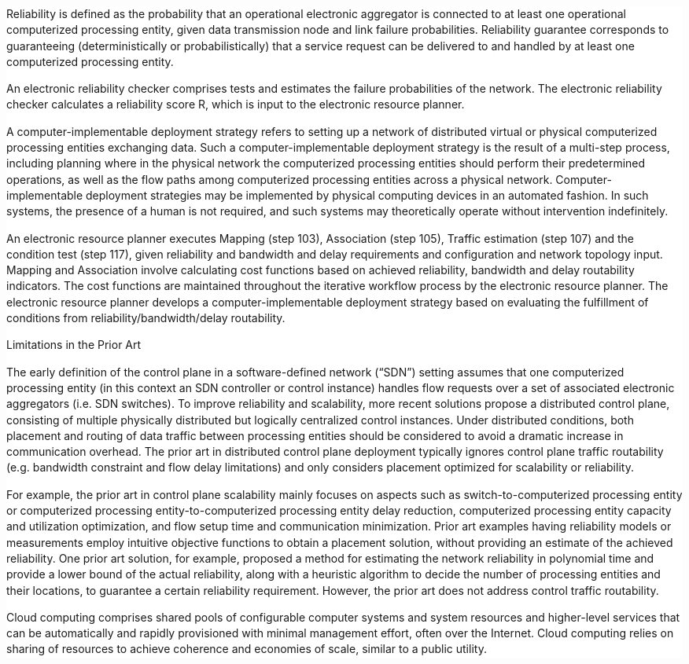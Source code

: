 Reliability is defined as the probability that an operational electronic aggregator is connected to at least one operational computerized processing entity, given data transmission node and link failure probabilities. Reliability guarantee corresponds to guaranteeing (deterministically or probabilistically) that a service request can be delivered to and handled by at least one computerized processing entity.

An electronic reliability checker comprises tests and estimates the failure probabilities of the network. The electronic reliability checker calculates a reliability score R, which is input to the electronic resource planner.

A computer-implementable deployment strategy refers to setting up a network of distributed virtual or physical computerized processing entities exchanging data. Such a computer-implementable deployment strategy is the result of a multi-step process, including planning where in the physical network the computerized processing entities should perform their predetermined operations, as well as the flow paths among computerized processing entities across a physical network. Computer-implementable deployment strategies may be implemented by physical computing devices in an automated fashion. In such systems, the presence of a human is not required, and such systems may theoretically operate without intervention indefinitely.

An electronic resource planner executes Mapping (step 103), Association (step 105), Traffic estimation (step 107) and the condition test (step 117), given reliability and bandwidth and delay requirements and configuration and network topology input. Mapping and Association involve calculating cost functions based on achieved reliability, bandwidth and delay routability indicators. The cost functions are maintained throughout the iterative workflow process by the electronic resource planner. The electronic resource planner develops a computer-implementable deployment strategy based on evaluating the fulfillment of conditions from reliability/bandwidth/delay routability.

Limitations in the Prior Art

The early definition of the control plane in a software-defined network (“SDN”) setting assumes that one computerized processing entity (in this context an SDN controller or control instance) handles flow requests over a set of associated electronic aggregators (i.e. SDN switches). To improve reliability and scalability, more recent solutions propose a distributed control plane, consisting of multiple physically distributed but logically centralized control instances. Under distributed conditions, both placement and routing of data traffic between processing entities should be considered to avoid a dramatic increase in communication overhead. The prior art in distributed control plane deployment typically ignores control plane traffic routability (e.g. bandwidth constraint and flow delay limitations) and only considers placement optimized for scalability or reliability.

For example, the prior art in control plane scalability mainly focuses on aspects such as switch-to-computerized processing entity or computerized processing entity-to-computerized processing entity delay reduction, computerized processing entity capacity and utilization optimization, and flow setup time and communication minimization. Prior art examples having reliability models or measurements employ intuitive objective functions to obtain a placement solution, without providing an estimate of the achieved reliability. One prior art solution, for example, proposed a method for estimating the network reliability in polynomial time and provide a lower bound of the actual reliability, along with a heuristic algorithm to decide the number of processing entities and their locations, to guarantee a certain reliability requirement. However, the prior art does not address control traffic routability.

Cloud computing comprises shared pools of configurable computer systems and system resources and higher-level services that can be automatically and rapidly provisioned with minimal management effort, often over the Internet. Cloud computing relies on sharing of resources to achieve coherence and economies of scale, similar to a public utility.
